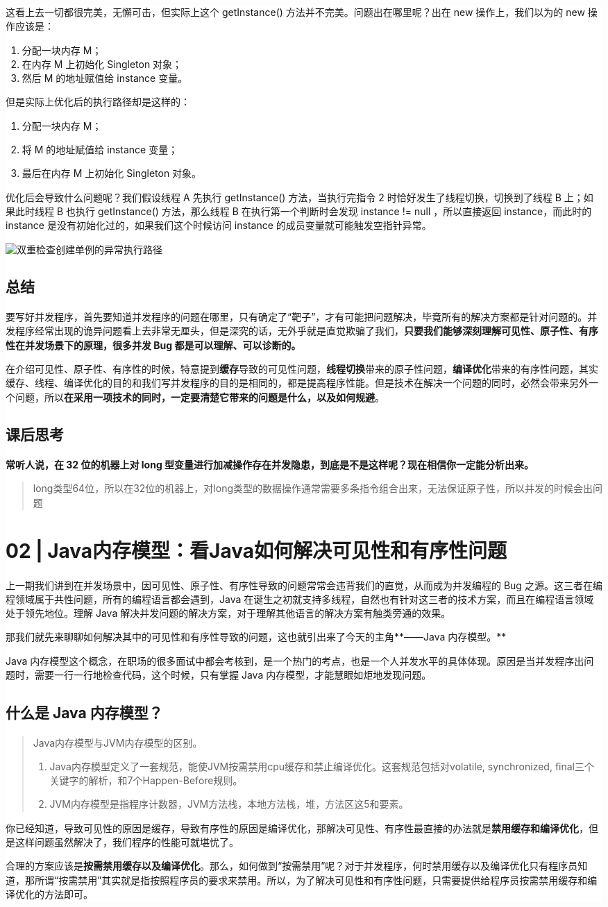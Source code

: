 这看上去一切都很完美，无懈可击，但实际上这个 getInstance() 方法并不完美。问题出在哪里呢？出在 new 操作上，我们以为的 new 操作应该是：

1. 分配一块内存 M；
2. 在内存 M 上初始化 Singleton 对象；
3. 然后 M 的地址赋值给 instance 变量。

但是实际上优化后的执行路径却是这样的：

1. 分配一块内存 M；

2. 将 M 的地址赋值给 instance 变量；
3. 最后在内存 M 上初始化 Singleton 对象。

优化后会导致什么问题呢？我们假设线程 A 先执行 getInstance() 方法，当执行完指令 2 时恰好发生了线程切换，切换到了线程 B 上；如果此时线程 B 也执行 getInstance() 方法，那么线程 B 在执行第一个判断时会发现 instance != null ，所以直接返回 instance，而此时的 instance 是没有初始化过的，如果我们这个时候访问 instance 的成员变量就可能触发空指针异常。

![双重检查创建单例的异常执行路径](https://raw.githubusercontent.com/lijinzedev/picture/main/img/202204121013316.png)

## 总结

要写好并发程序，首先要知道并发程序的问题在哪里，只有确定了“靶子”，才有可能把问题解决，毕竟所有的解决方案都是针对问题的。并发程序经常出现的诡异问题看上去非常无厘头，但是深究的话，无外乎就是直觉欺骗了我们，**只要我们能够深刻理解可见性、原子性、有序性在并发场景下的原理，很多并发 Bug 都是可以理解、可以诊断的。**

在介绍可见性、原子性、有序性的时候，特意提到**缓存**导致的可见性问题，**线程切换**带来的原子性问题，**编译优化**带来的有序性问题，其实缓存、线程、编译优化的目的和我们写并发程序的目的是相同的，都是提高程序性能。但是技术在解决一个问题的同时，必然会带来另外一个问题，所以**在采用一项技术的同时，一定要清楚它带来的问题是什么，以及如何规避**。

## 课后思考

**常听人说，在 32 位的机器上对 long 型变量进行加减操作存在并发隐患，到底是不是这样呢？现在相信你一定能分析出来。**

> long类型64位，所以在32位的机器上，对long类型的数据操作通常需要多条指令组合出来，无法保证原子性，所以并发的时候会出问题

# 02 | Java内存模型：看Java如何解决可见性和有序性问题

上一期我们讲到在并发场景中，因可见性、原子性、有序性导致的问题常常会违背我们的直觉，从而成为并发编程的 Bug 之源。这三者在编程领域属于共性问题，所有的编程语言都会遇到，Java 在诞生之初就支持多线程，自然也有针对这三者的技术方案，而且在编程语言领域处于领先地位。理解 Java 解决并发问题的解决方案，对于理解其他语言的解决方案有触类旁通的效果。

那我们就先来聊聊如何解决其中的可见性和有序性导致的问题，这也就引出来了今天的主角**——Java 内存模型。**

Java 内存模型这个概念，在职场的很多面试中都会考核到，是一个热门的考点，也是一个人并发水平的具体体现。原因是当并发程序出问题时，需要一行一行地检查代码，这个时候，只有掌握 Java 内存模型，才能慧眼如炬地发现问题。

## 什么是 Java 内存模型？

> Java内存模型与JVM内存模型的区别。 
>
> 1. Java内存模型定义了一套规范，能使JVM按需禁用cpu缓存和禁止编译优化。这套规范包括对volatile, synchronized, final三个关键字的解析，和7个Happen-Before规则。
>
> 2. JVM内存模型是指程序计数器，JVM方法栈，本地方法栈，堆，方法区这5和要素。

你已经知道，导致可见性的原因是缓存，导致有序性的原因是编译优化，那解决可见性、有序性最直接的办法就是**禁用缓存和编译优化**，但是这样问题虽然解决了，我们程序的性能可就堪忧了。

合理的方案应该是**按需禁用缓存以及编译优化**。那么，如何做到“按需禁用”呢？对于并发程序，何时禁用缓存以及编译优化只有程序员知道，那所谓“按需禁用”其实就是指按照程序员的要求来禁用。所以，为了解决可见性和有序性问题，只需要提供给程序员按需禁用缓存和编译优化的方法即可。
